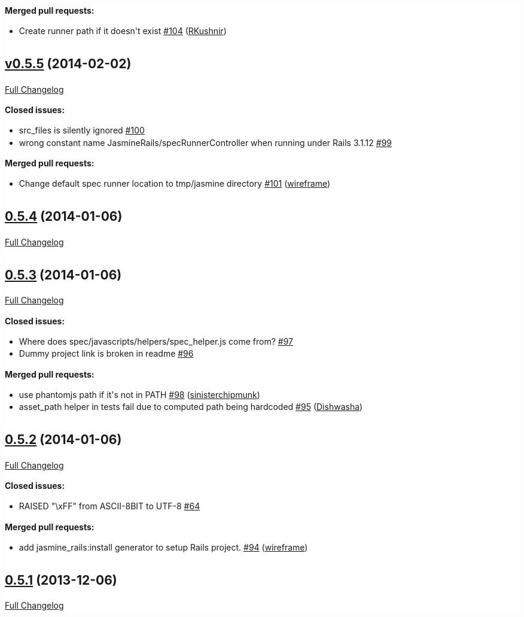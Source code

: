 **Merged pull requests:**

- Create runner path if it doesn't exist [\#104](https://github.com/searls/jasmine-rails/pull/104) ([RKushnir](https://github.com/RKushnir))

## [v0.5.5](https://github.com/searls/jasmine-rails/tree/v0.5.5) (2014-02-02)
[Full Changelog](https://github.com/searls/jasmine-rails/compare/0.5.4...v0.5.5)

**Closed issues:**

- src\_files is silently ignored [\#100](https://github.com/searls/jasmine-rails/issues/100)
- wrong constant name JasmineRails/specRunnerController when running under Rails 3.1.12 [\#99](https://github.com/searls/jasmine-rails/issues/99)

**Merged pull requests:**

- Change default spec runner location to tmp/jasmine directory [\#101](https://github.com/searls/jasmine-rails/pull/101) ([wireframe](https://github.com/wireframe))

## [0.5.4](https://github.com/searls/jasmine-rails/tree/0.5.4) (2014-01-06)
[Full Changelog](https://github.com/searls/jasmine-rails/compare/0.5.3...0.5.4)

## [0.5.3](https://github.com/searls/jasmine-rails/tree/0.5.3) (2014-01-06)
[Full Changelog](https://github.com/searls/jasmine-rails/compare/0.5.2...0.5.3)

**Closed issues:**

- Where does spec/javascripts/helpers/spec\_helper.js come from? [\#97](https://github.com/searls/jasmine-rails/issues/97)
- Dummy project link is broken in readme [\#96](https://github.com/searls/jasmine-rails/issues/96)

**Merged pull requests:**

- use phantomjs path if it's not in PATH [\#98](https://github.com/searls/jasmine-rails/pull/98) ([sinisterchipmunk](https://github.com/sinisterchipmunk))
- asset\_path helper in tests fail due to computed path being hardcoded [\#95](https://github.com/searls/jasmine-rails/pull/95) ([Dishwasha](https://github.com/Dishwasha))

## [0.5.2](https://github.com/searls/jasmine-rails/tree/0.5.2) (2014-01-06)
[Full Changelog](https://github.com/searls/jasmine-rails/compare/0.5.1...0.5.2)

**Closed issues:**

- RAISED "\xFF" from ASCII-8BIT to UTF-8 [\#64](https://github.com/searls/jasmine-rails/issues/64)

**Merged pull requests:**

- add jasmine\_rails:install generator to setup Rails project. [\#94](https://github.com/searls/jasmine-rails/pull/94) ([wireframe](https://github.com/wireframe))

## [0.5.1](https://github.com/searls/jasmine-rails/tree/0.5.1) (2013-12-06)
[Full Changelog](https://github.com/searls/jasmine-rails/compare/0.5.0...0.5.1)
